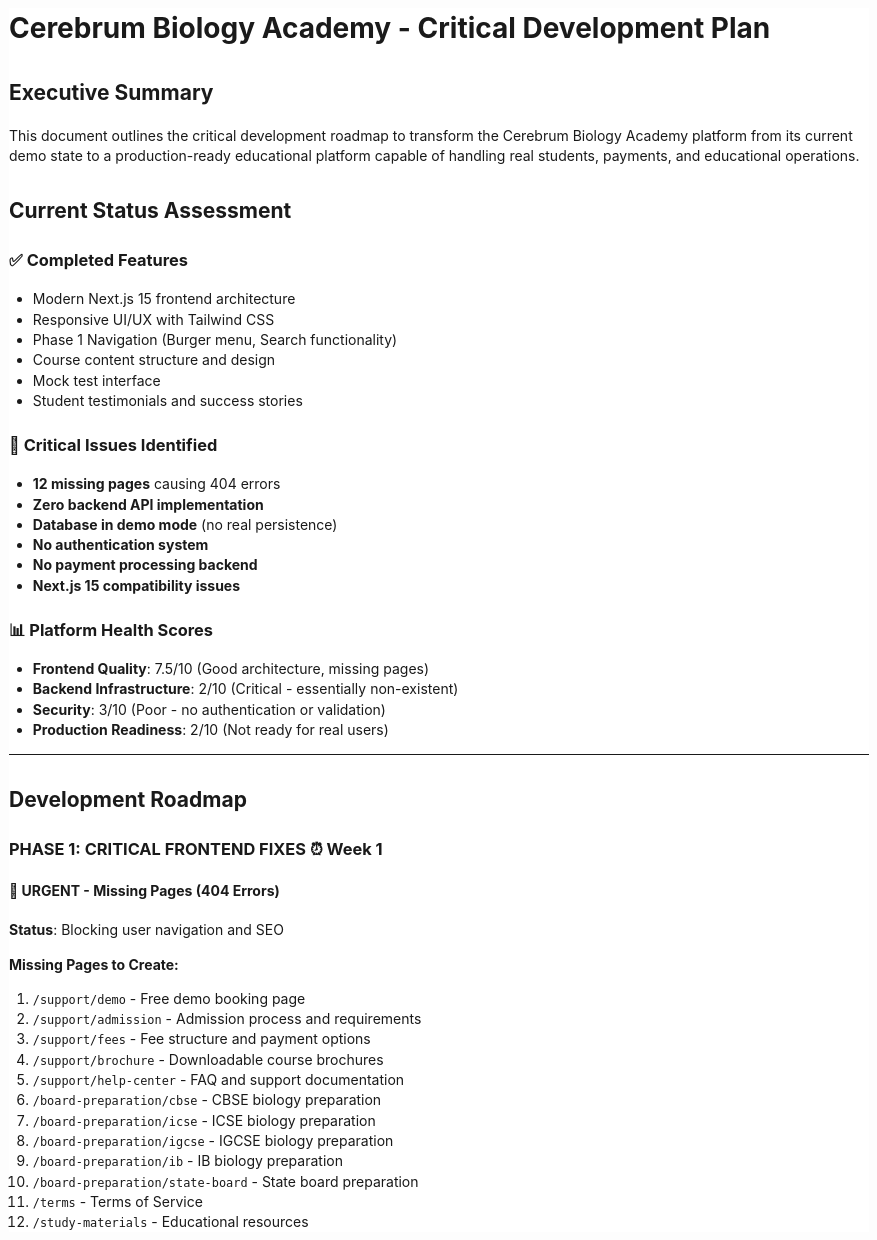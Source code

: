# Cerebrum Biology Academy - Critical Development Plan

## Executive Summary

This document outlines the critical development roadmap to transform the Cerebrum Biology Academy platform from its current demo state to a production-ready educational platform capable of handling real students, payments, and educational operations.

## Current Status Assessment

### ✅ **Completed Features**

- Modern Next.js 15 frontend architecture
- Responsive UI/UX with Tailwind CSS
- Phase 1 Navigation (Burger menu, Search functionality)
- Course content structure and design
- Mock test interface
- Student testimonials and success stories

### 🔴 **Critical Issues Identified**

- **12 missing pages** causing 404 errors
- **Zero backend API implementation**
- **Database in demo mode** (no real persistence)
- **No authentication system**
- **No payment processing backend**
- **Next.js 15 compatibility issues**

### 📊 **Platform Health Scores**

- **Frontend Quality**: 7.5/10 (Good architecture, missing pages)
- **Backend Infrastructure**: 2/10 (Critical - essentially non-existent)
- **Security**: 3/10 (Poor - no authentication or validation)
- **Production Readiness**: 2/10 (Not ready for real users)

---

## Development Roadmap

### **PHASE 1: CRITICAL FRONTEND FIXES** ⏰ **Week 1**

#### **🔴 URGENT - Missing Pages (404 Errors)**

**Status**: Blocking user navigation and SEO

**Missing Pages to Create:**

1. `/support/demo` - Free demo booking page
2. `/support/admission` - Admission process and requirements
3. `/support/fees` - Fee structure and payment options
4. `/support/brochure` - Downloadable course brochures
5. `/support/help-center` - FAQ and support documentation
6. `/board-preparation/cbse` - CBSE biology preparation
7. `/board-preparation/icse` - ICSE biology preparation
8. `/board-preparation/igcse` - IGCSE biology preparation
9. `/board-preparation/ib` - IB biology preparation
10. `/board-preparation/state-board` - State board preparation
11. `/terms` - Terms of Service
12. `/study-materials` - Educational resources
